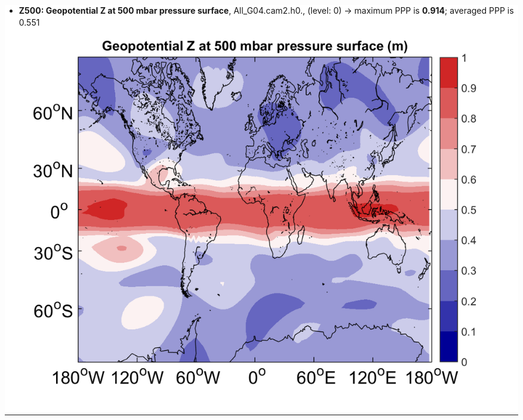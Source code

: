   * __Z500: Geopotential Z at 500 mbar pressure surface__, All_G04.cam2.h0., (level: 0) -> maximum PPP is __0.914__; averaged PPP is 0.551  ![](../../figures/n15d_AMIP/PPP_atm/PPP_All_G04.cam2.h0.Z500.png)
 
------ 
 